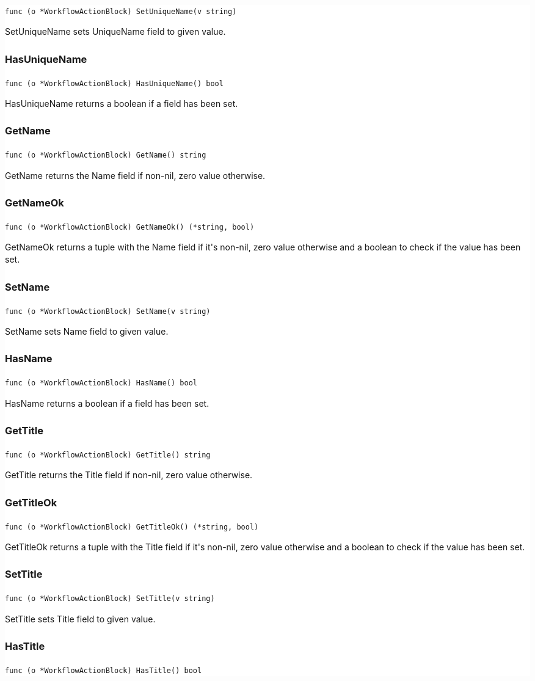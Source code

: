`func (o *WorkflowActionBlock) SetUniqueName(v string)`

SetUniqueName sets UniqueName field to given value.

### HasUniqueName

`func (o *WorkflowActionBlock) HasUniqueName() bool`

HasUniqueName returns a boolean if a field has been set.

### GetName

`func (o *WorkflowActionBlock) GetName() string`

GetName returns the Name field if non-nil, zero value otherwise.

### GetNameOk

`func (o *WorkflowActionBlock) GetNameOk() (*string, bool)`

GetNameOk returns a tuple with the Name field if it's non-nil, zero value otherwise
and a boolean to check if the value has been set.

### SetName

`func (o *WorkflowActionBlock) SetName(v string)`

SetName sets Name field to given value.

### HasName

`func (o *WorkflowActionBlock) HasName() bool`

HasName returns a boolean if a field has been set.

### GetTitle

`func (o *WorkflowActionBlock) GetTitle() string`

GetTitle returns the Title field if non-nil, zero value otherwise.

### GetTitleOk

`func (o *WorkflowActionBlock) GetTitleOk() (*string, bool)`

GetTitleOk returns a tuple with the Title field if it's non-nil, zero value otherwise
and a boolean to check if the value has been set.

### SetTitle

`func (o *WorkflowActionBlock) SetTitle(v string)`

SetTitle sets Title field to given value.

### HasTitle

`func (o *WorkflowActionBlock) HasTitle() bool`
